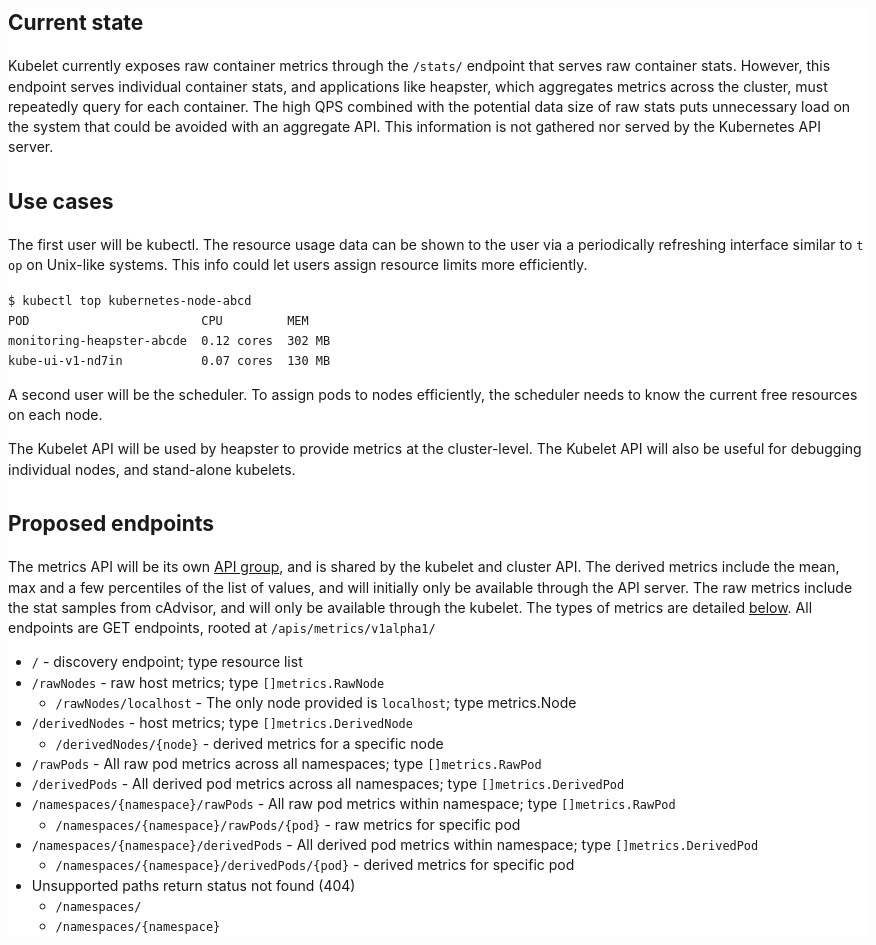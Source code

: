 ## Current state

Kubelet currently exposes raw container metrics through the `/stats/` endpoint
that serves raw container stats. However, this endpoint serves individual
container stats, and applications like heapster, which aggregates metrics across
the cluster, must repeatedly query for each container. The high QPS combined
with the potential data size of raw stats puts unnecessary load on the system
that could be avoided with an aggregate API. This information is not gathered
nor served by the Kubernetes API server.

## Use cases

The first user will be kubectl. The resource usage data can be shown to the
user via a periodically refreshing interface similar to `top` on Unix-like
systems. This info could let users assign resource limits more efficiently.

```
$ kubectl top kubernetes-node-abcd
POD                        CPU         MEM
monitoring-heapster-abcde  0.12 cores  302 MB
kube-ui-v1-nd7in           0.07 cores  130 MB
```

A second user will be the scheduler. To assign pods to nodes efficiently, the
scheduler needs to know the current free resources on each node.

The Kubelet API will be used by heapster to provide metrics at the
cluster-level. The Kubelet API will also be useful for debugging individual
nodes, and stand-alone kubelets.

## Proposed endpoints

The metrics API will be its own [API group](api-group.md), and is shared by the
kubelet and cluster API. The derived metrics include the mean, max and a few
percentiles of the list of values, and will initially only be available through
the API server. The raw metrics include the stat samples from cAdvisor, and will
only be available through the kubelet. The types of metrics are detailed
[below](#schema). All endpoints are GET endpoints, rooted at
`/apis/metrics/v1alpha1/`

- `/` - discovery endpoint; type resource list
- `/rawNodes` - raw host metrics; type `[]metrics.RawNode`
  - `/rawNodes/localhost` - The only node provided is `localhost`; type
    metrics.Node
- `/derivedNodes` - host metrics; type `[]metrics.DerivedNode`
  - `/derivedNodes/{node}` - derived metrics for a specific node
- `/rawPods` - All raw pod metrics across all namespaces; type
  `[]metrics.RawPod`
- `/derivedPods` - All derived pod metrics across all namespaces; type
  `[]metrics.DerivedPod`
- `/namespaces/{namespace}/rawPods` - All raw pod metrics within namespace; type
  `[]metrics.RawPod`
  - `/namespaces/{namespace}/rawPods/{pod}` - raw metrics for specific pod
- `/namespaces/{namespace}/derivedPods` - All derived pod metrics within
  namespace; type `[]metrics.DerivedPod`
  - `/namespaces/{namespace}/derivedPods/{pod}` - derived metrics for specific
  pod
- Unsupported paths return status not found (404)
  - `/namespaces/`
  - `/namespaces/{namespace}`
